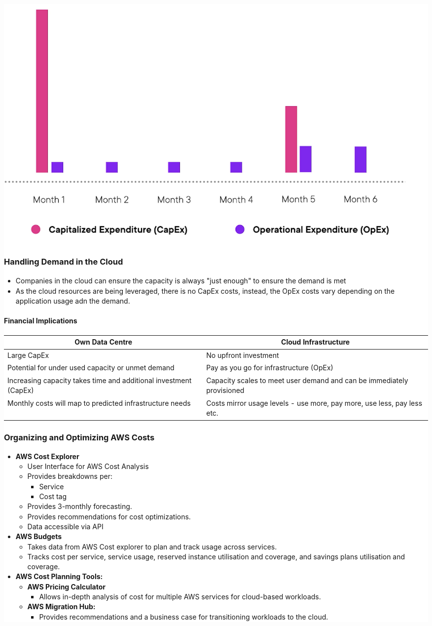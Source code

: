 ![CapEx vs OpEx](img/CapEx_OpEx.png)

### Handling Demand in the Cloud

- Companies in the cloud can ensure the capacity is always "just enough" to ensure the demand is met
- As the cloud resources are being leveraged, there is no CapEx costs, instead, the OpEx costs vary depending on the application usage adn the demand.

#### Financial Implications

| Own Data Centre                                                  | Cloud Infrastructure                                                    |
| ---------------------------------------------------------------- | ----------------------------------------------------------------------- |
| Large CapEx                                                      | No upfront investment                                                   |
| Potential for under used capacity or unmet demand                | Pay as you go for infrastructure (OpEx)                                 |
| Increasing capacity takes time and additional investment (CapEx) | Capacity scales to meet user demand and can be immediately provisioned  |
| Monthly costs will map to predicted infrastructure needs         | Costs mirror usage levels - use more, pay more, use less, pay less etc. |

### Organizing and Optimizing AWS Costs

- **AWS Cost Explorer**
  - User Interface for AWS Cost Analysis
  - Provides breakdowns per:
    - Service
    - Cost tag
  - Provides 3-monthly forecasting.
  - Provides recommendations for cost optimizations.
  - Data accessible via API
- **AWS Budgets**
  - Takes data from AWS Cost explorer to plan and track usage across services.
  - Tracks cost per service, service usage, reserved instance utilisation and coverage, and savings plans utilisation and coverage.
- **AWS Cost Planning Tools:**
  - **AWS Pricing Calculator**
    - Allows in-depth analysis of cost for multiple AWS services for cloud-based workloads.
  - **AWS Migration Hub:**
    - Provides recommendations and a business case for transitioning workloads to the cloud.